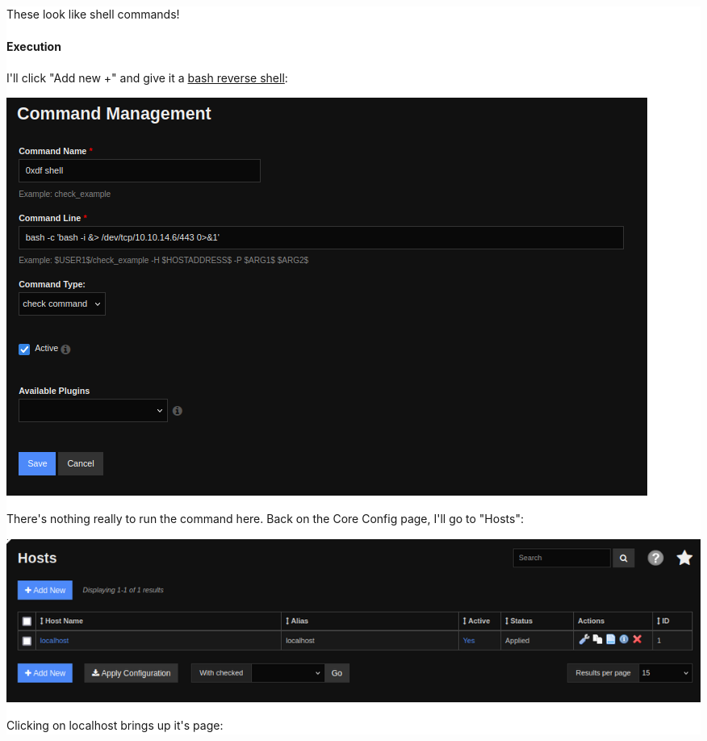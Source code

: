 These look like shell commands!

#### Execution

I'll click "Add new +" and give it a [bash reverse
shell](https://www.youtube.com/watch?v=OjkVep2EIlw):

![](/img/image-20240509075120460.png)

There's nothing really to run the command here. Back on the Core Config
page, I'll go to "Hosts":

![](/img/image-20240509075336368.png)

Clicking on localhost brings up it's page:
